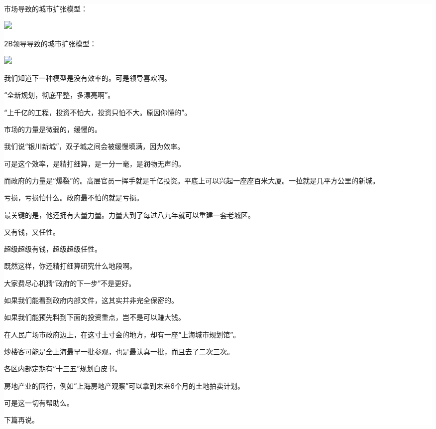 

市场导致的城市扩张模型：

<img data-s="300,640" data-type="png" src="http://mmbiz.qpic.cn/mmbiz/Ok4hZ0tV6r7Z5wniag68j0eIMmv8yvV5N9mhI6aLeTmKcxSrWibdW5EjQs97w4Fm2c8OCprc3RqFKcJdteC0geSw/0?wx_fmt=png" data-ratio="1" data-w="129"/>

 2B领导导致的城市扩张模型：

 <img data-s="300,640" data-type="png" src="http://mmbiz.qpic.cn/mmbiz/Ok4hZ0tV6r7Z5wniag68j0eIMmv8yvV5N9VLHQ2W8Biaoiam6pAUmmHicVQ6TeWHZUPqa0wyBzDLo9UL7HCpW8NypA/0?wx_fmt=png" data-ratio="0.392226148409894" data-w="283"/>



我们知道下一种模型是没有效率的。可是领导喜欢啊。

“全新规划，彻底平整，多漂亮啊”。

“上千亿的工程，投资不怕大，投资只怕不大。原因你懂的”。

 

 

市场的力量是微弱的，缓慢的。

我们说“银川新城”，双子城之间会被缓慢填满，因为效率。

可是这个效率，是精打细算，是一分一毫，是润物无声的。

 

而政府的力量是“爆裂”的。高层官员一挥手就是千亿投资。平底上可以兴起一座座百米大厦。一拉就是几平方公里的新城。

亏损，亏损怕什么。政府最不怕的就是亏损。

最关键的是，他还拥有大量力量。力量大到了每过八九年就可以重建一套老城区。

 

 

又有钱，又任性。

超级超级有钱，超级超级任性。

既然这样，你还精打细算研究什么地段啊。

大家费尽心机猜“政府的下一步”不是更好。

 

如果我们能看到政府内部文件，这其实并非完全保密的。

如果我们能预先料到下面的投资重点，岂不是可以赚大钱。

 

在人民广场市政府边上，在这寸土寸金的地方，却有一座“上海城市规划馆”。

炒楼客可能是全上海最早一批参观，也是最认真一批，而且去了二次三次。

各区内部定期有“十三五”规划白皮书。

房地产业的同行，例如“上海房地产观察”可以拿到未来6个月的土地拍卖计划。

可是这一切有帮助么。

 

下篇再说。
